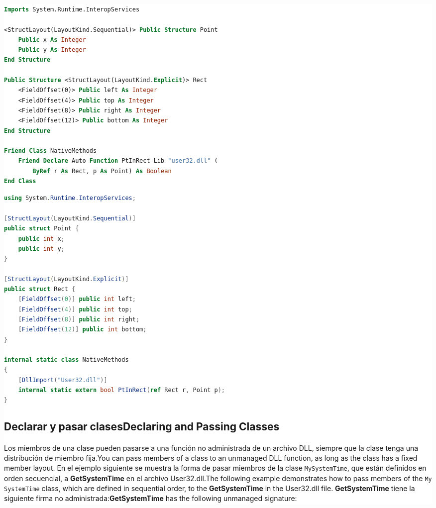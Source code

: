 ```vb  
Imports System.Runtime.InteropServices  
  
<StructLayout(LayoutKind.Sequential)> Public Structure Point  
    Public x As Integer  
    Public y As Integer  
End Structure  
  
Public Structure <StructLayout(LayoutKind.Explicit)> Rect  
    <FieldOffset(0)> Public left As Integer  
    <FieldOffset(4)> Public top As Integer  
    <FieldOffset(8)> Public right As Integer  
    <FieldOffset(12)> Public bottom As Integer  
End Structure  
  
Friend Class NativeMethods
    Friend Declare Auto Function PtInRect Lib "user32.dll" (
        ByRef r As Rect, p As Point) As Boolean  
End Class  
```  
  
```csharp  
using System.Runtime.InteropServices;  
  
[StructLayout(LayoutKind.Sequential)]  
public struct Point {  
    public int x;  
    public int y;  
}
  
[StructLayout(LayoutKind.Explicit)]  
public struct Rect {  
    [FieldOffset(0)] public int left;  
    [FieldOffset(4)] public int top;  
    [FieldOffset(8)] public int right;  
    [FieldOffset(12)] public int bottom;  
}
  
internal static class NativeMethods
{  
    [DllImport("User32.dll")]  
    internal static extern bool PtInRect(ref Rect r, Point p);  
}  
```  
  
## <a name="declaring-and-passing-classes"></a><span data-ttu-id="79265-133">Declarar y pasar clases</span><span class="sxs-lookup"><span data-stu-id="79265-133">Declaring and Passing Classes</span></span>  
 <span data-ttu-id="79265-134">Los miembros de una clase pueden pasarse a una función no administrada de un archivo DLL, siempre que la clase tenga una distribución de miembro fija.</span><span class="sxs-lookup"><span data-stu-id="79265-134">You can pass members of a class to an unmanaged DLL function, as long as the class has a fixed member layout.</span></span> <span data-ttu-id="79265-135">En el ejemplo siguiente se muestra la forma de pasar miembros de la clase `MySystemTime`, que están definidos en orden secuencial, a **GetSystemTime** en el archivo User32.dll.</span><span class="sxs-lookup"><span data-stu-id="79265-135">The following example demonstrates how to pass members of the `MySystemTime` class, which are defined in sequential order, to the **GetSystemTime** in the User32.dll file.</span></span> <span data-ttu-id="79265-136">**GetSystemTime** tiene la siguiente firma no administrada:</span><span class="sxs-lookup"><span data-stu-id="79265-136">**GetSystemTime** has the following unmanaged signature:</span></span>  
  